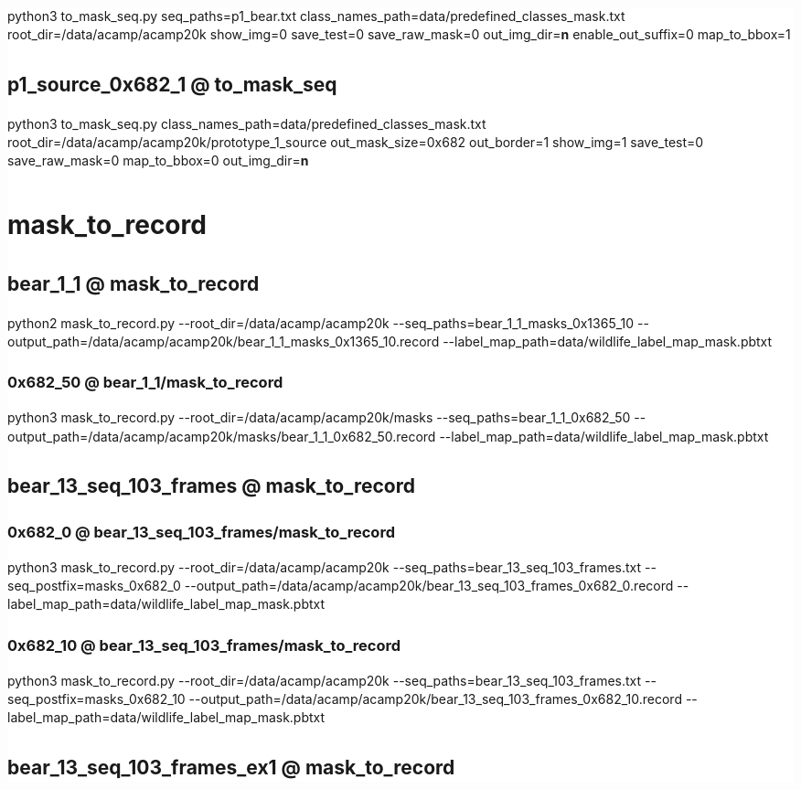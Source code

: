 python3 to_mask_seq.py seq_paths=p1_bear.txt class_names_path=data/predefined_classes_mask.txt root_dir=/data/acamp/acamp20k show_img=0 save_test=0 save_raw_mask=0 out_img_dir=__n__ enable_out_suffix=0 map_to_bbox=1

<a id="p1_source_0x682_1__to_mask_seq"></a>
## p1_source_0x682_1       @ to_mask_seq

python3 to_mask_seq.py class_names_path=data/predefined_classes_mask.txt root_dir=/data/acamp/acamp20k/prototype_1_source out_mask_size=0x682 out_border=1 show_img=1 save_test=0 save_raw_mask=0 map_to_bbox=0 out_img_dir=__n__



<a id="mask_to_record"></a>
# mask_to_record

<a id="bear11__mask_to_record"></a>
## bear_1_1       @ mask_to_record

python2 mask_to_record.py --root_dir=/data/acamp/acamp20k --seq_paths=bear_1_1_masks_0x1365_10 --output_path=/data/acamp/acamp20k/bear_1_1_masks_0x1365_10.record --label_map_path=data/wildlife_label_map_mask.pbtxt

<a id="0x682_50__bear11mask_to_record"></a>
### 0x682_50       @ bear_1_1/mask_to_record

python3 mask_to_record.py --root_dir=/data/acamp/acamp20k/masks --seq_paths=bear_1_1_0x682_50 --output_path=/data/acamp/acamp20k/masks/bear_1_1_0x682_50.record --label_map_path=data/wildlife_label_map_mask.pbtxt


<a id="bear_13_seq_103_frames__mask_to_record"></a>
## bear_13_seq_103_frames       @ mask_to_record

<a id="0x682_0__bear_13_seq_103_framesmask_to_record"></a>
### 0x682_0       @ bear_13_seq_103_frames/mask_to_record

python3 mask_to_record.py --root_dir=/data/acamp/acamp20k --seq_paths=bear_13_seq_103_frames.txt --seq_postfix=masks_0x682_0 --output_path=/data/acamp/acamp20k/bear_13_seq_103_frames_0x682_0.record --label_map_path=data/wildlife_label_map_mask.pbtxt

<a id="0x682_10__bear_13_seq_103_framesmask_to_record"></a>
### 0x682_10       @ bear_13_seq_103_frames/mask_to_record

python3 mask_to_record.py --root_dir=/data/acamp/acamp20k --seq_paths=bear_13_seq_103_frames.txt --seq_postfix=masks_0x682_10 --output_path=/data/acamp/acamp20k/bear_13_seq_103_frames_0x682_10.record --label_map_path=data/wildlife_label_map_mask.pbtxt

<a id="bear_13_seq_103_frames_ex1__mask_to_record"></a>
## bear_13_seq_103_frames_ex1       @ mask_to_record
